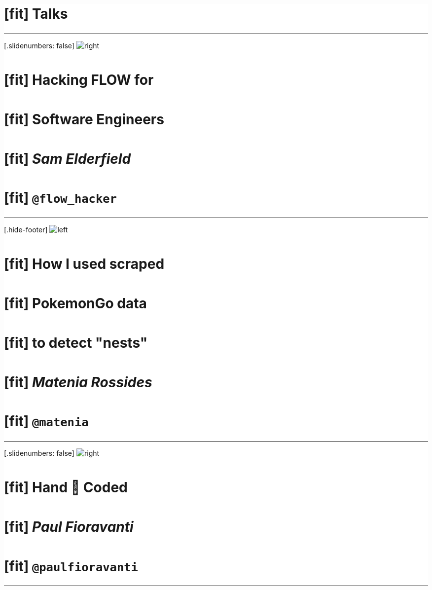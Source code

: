
# [fit] **Talks**


---

[.slidenumbers: false]
![right](https://www.dropbox.com/s/698jqt6rv3lw5ir/sam-elderfield.jpg?dl=1)

# [fit] **Hacking FLOW for**
# [fit] **Software Engineers**
# [fit] _Sam Elderfield_
# [fit] `@flow_hacker`

---

[.hide-footer]
![left](https://www.dropbox.com/s/ipcqc60u1u2aimv/matenia-rossides.jpg?dl=1)

# [fit] **How I used scraped**
# [fit] **PokemonGo data**
# [fit] **to detect "nests"**
# [fit] _Matenia Rossides_
# [fit] `@matenia`

---

[.slidenumbers: false]
![right](https://www.dropbox.com/s/grd4ypz5fgr9tq1/paul-fioravanti.jpg?dl=1)

# [fit] **Hand :raised_hands: Coded**
# [fit] _Paul Fioravanti_
# [fit] `@paulfioravanti`

---